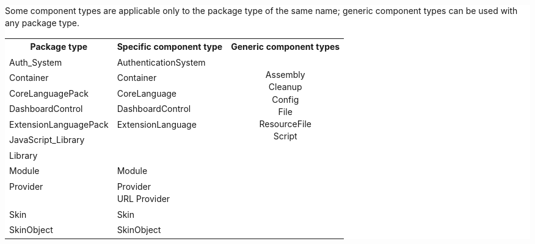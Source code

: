 Some component types are applicable only to the package type of the same name; generic component types can be used with any package type.

<table>
    <th><strong>Package type</strong></th>
    <th><strong>Specific component type</strong></th>
    <th><strong>Generic component types</strong></th>
    <tr>
        <td>Auth_System</td>
        <td>AuthenticationSystem</td>
        <td rowspan="11"><center><br />Assembly<br />Cleanup<br />Config<br />File<br />ResourceFile<br />Script</center></td>
    </tr>
    <tr>
        <td>Container</td>
        <td>Container</td>
    </tr>
    <tr>
        <td>CoreLanguagePack</td>
        <td>CoreLanguage</td>
    </tr>
    <tr>
        <td>DashboardControl</td>
        <td>DashboardControl</td>
    </tr>
    <tr>
        <td>ExtensionLanguagePack</td>
        <td>ExtensionLanguage</td>
    </tr>
    <tr>
        <td>JavaScript_Library</td>
        <td></td>
    </tr>
    <tr>
        <td>Library</td>
        <td></td>
    </tr>
    <tr>
        <td>Module</td>
        <td>Module</td>
    </tr>
    <tr>
        <td>Provider</td>
        <td>Provider<br />URL Provider</td>
    </tr>
    <tr>
        <td>Skin</td>
        <td>Skin</td>
    </tr>
    <tr>
        <td>SkinObject</td>
        <td>SkinObject</td>
    </tr>
</table>
